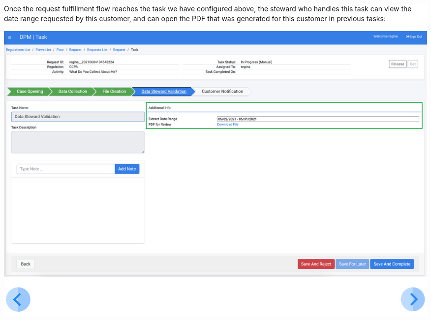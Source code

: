 Once the request fulfillment flow reaches the task we have configured above, the steward who handles this task can view the date range requested by this customer, and can open the PDF that was generated for this customer in previous tasks:

<img src="../images/Figure_18_additional_info_example_steward.png" width="100%" height="100%">

[![Previous](/articles/DPM/images/Previous.png)](/articles/DPM/02_Admin_Module/07_Operations.md)[<img align="right" width="60" height="54" src="/articles/DPM/images/Next.png">](/articles/DPM/02_Admin_Module/072_Steward_Inputs.md)

